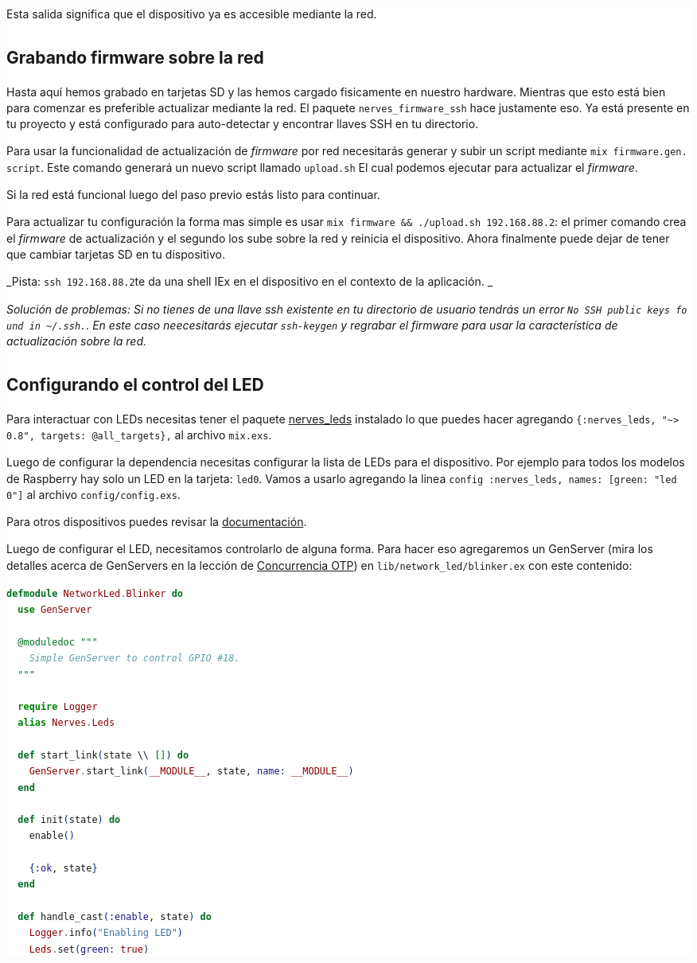 Esta salida significa que el dispositivo ya es accesible mediante la red.

## Grabando firmware sobre la red

Hasta aquí hemos grabado en tarjetas SD y las hemos cargado fisicamente en nuestro hardware. Mientras que esto está bien para comenzar es preferible actualizar mediante la red. El paquete `nerves_firmware_ssh` hace justamente eso. Ya está presente en tu proyecto y está configurado para auto-detectar y encontrar llaves SSH en tu directorio.

Para usar la funcionalidad de actualización de *firmware* por red necesitarás generar y subir un script mediante `mix firmware.gen.script`. Este comando generará un nuevo script llamado `upload.sh` El cual podemos ejecutar para actualizar el *firmware*.

Si la red está funcional luego del paso previo estás listo para continuar.

Para actualizar tu configuración la forma mas simple es usar `mix firmware && ./upload.sh 192.168.88.2`: el primer comando crea el *firmware* de actualización y el segundo los sube sobre la red y reinicia el dispositivo. Ahora finalmente puede dejar de tener que cambiar tarjetas SD en tu dispositivo.

_Pista: `ssh 192.168.88.2`te da una shell IEx en el dispositivo en el contexto de la aplicación. _

_Solución de problemas: Si no tienes de una llave ssh existente en tu directorio de usuario tendrás un error `No SSH public keys found in ~/.ssh.`. En este caso neecesitarás ejecutar `ssh-keygen` y regrabar el firmware para usar la característica de actualización sobre la red._

## Configurando el control del LED

Para interactuar con LEDs necesitas tener el paquete [nerves_leds](https://github.com/nerves-project/nerves_leds) instalado lo que puedes hacer agregando `{:nerves_leds, "~> 0.8", targets: @all_targets},` al archivo `mix.exs`.

Luego de configurar la dependencia necesitas configurar la lista de LEDs para el dispositivo. Por ejemplo para todos los modelos de Raspberry hay solo un LED en la tarjeta: `led0`. Vamos a usarlo agregando la linea `config :nerves_leds, names: [green: "led0"]` al archivo `config/config.exs`.

Para otros dispositivos puedes revisar la [documentación](https://github.com/nerves-project/nerves_examples/tree/master/hello_leds/config).

Luego de configurar el LED, necesitamos controlarlo de alguna forma. Para hacer eso agregaremos un GenServer (mira los detalles acerca de GenServers en la lección de [Concurrencia OTP](../../advanced/otp-concurrency)) en `lib/network_led/blinker.ex` con este contenido:

```elixir
defmodule NetworkLed.Blinker do
  use GenServer

  @moduledoc """
    Simple GenServer to control GPIO #18.
  """

  require Logger
  alias Nerves.Leds

  def start_link(state \\ []) do
    GenServer.start_link(__MODULE__, state, name: __MODULE__)
  end

  def init(state) do
    enable()

    {:ok, state}
  end

  def handle_cast(:enable, state) do
    Logger.info("Enabling LED")
    Leds.set(green: true)
```